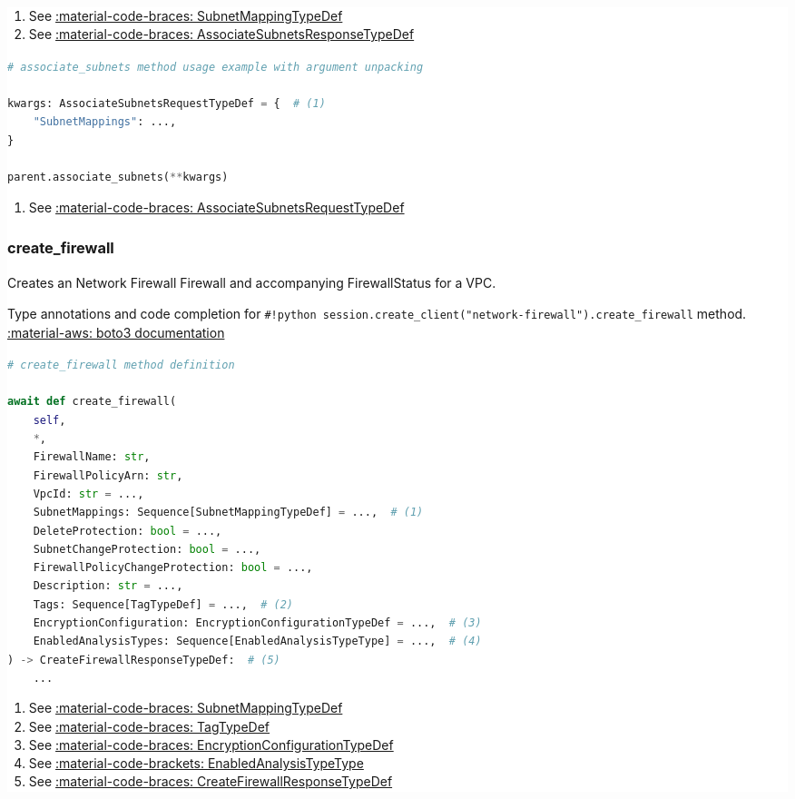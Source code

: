 1. See [:material-code-braces: SubnetMappingTypeDef](./type_defs.md#subnetmappingtypedef) 
2. See [:material-code-braces: AssociateSubnetsResponseTypeDef](./type_defs.md#associatesubnetsresponsetypedef) 


```python
# associate_subnets method usage example with argument unpacking

kwargs: AssociateSubnetsRequestTypeDef = {  # (1)
    "SubnetMappings": ...,
}

parent.associate_subnets(**kwargs)
```

1. See [:material-code-braces: AssociateSubnetsRequestTypeDef](./type_defs.md#associatesubnetsrequesttypedef) 

### create\_firewall

Creates an Network Firewall <a>Firewall</a> and accompanying
<a>FirewallStatus</a> for a VPC.

Type annotations and code completion for `#!python session.create_client("network-firewall").create_firewall` method.
[:material-aws: boto3 documentation](https://boto3.amazonaws.com/v1/documentation/api/latest/reference/services/network-firewall/client/create_firewall.html)

```python
# create_firewall method definition

await def create_firewall(
    self,
    *,
    FirewallName: str,
    FirewallPolicyArn: str,
    VpcId: str = ...,
    SubnetMappings: Sequence[SubnetMappingTypeDef] = ...,  # (1)
    DeleteProtection: bool = ...,
    SubnetChangeProtection: bool = ...,
    FirewallPolicyChangeProtection: bool = ...,
    Description: str = ...,
    Tags: Sequence[TagTypeDef] = ...,  # (2)
    EncryptionConfiguration: EncryptionConfigurationTypeDef = ...,  # (3)
    EnabledAnalysisTypes: Sequence[EnabledAnalysisTypeType] = ...,  # (4)
) -> CreateFirewallResponseTypeDef:  # (5)
    ...
```

1. See [:material-code-braces: SubnetMappingTypeDef](./type_defs.md#subnetmappingtypedef) 
2. See [:material-code-braces: TagTypeDef](./type_defs.md#tagtypedef) 
3. See [:material-code-braces: EncryptionConfigurationTypeDef](./type_defs.md#encryptionconfigurationtypedef) 
4. See [:material-code-brackets: EnabledAnalysisTypeType](./literals.md#enabledanalysistypetype) 
5. See [:material-code-braces: CreateFirewallResponseTypeDef](./type_defs.md#createfirewallresponsetypedef) 
